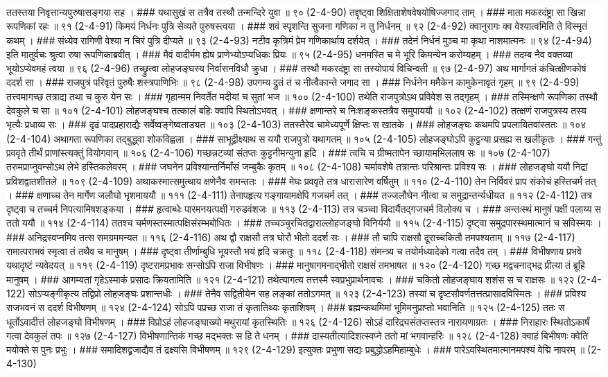 ततस्तया निवृत्तान्यपुरुषासङ्गया सह । ### यथासुखं स तत्रैव तस्थौ तन्मन्दिरे युवा ॥ ९० (2-4-90)
तद्दृष्ट्वा शिक्षिताशेषवेषयोषिज्जगाद ताम् । ### माता मकरदंष्ट्रा सा खिन्ना रूपणिकां रहः ॥ ९१ (2-4-91)
किमयं निर्धनः पुत्रि सेव्यते पुरुषस्त्वया । ### शवं स्पृशन्ति सुजना गणिका न तु निर्धनम् ॥ ९२ (2-4-92)
क्वानुरागः क्व वेश्यात्वमिति ते विस्मृतं कथम् । ### संध्येव रागिणी वेश्या न चिरं पुत्रि दीप्यते ॥ ९३ (2-4-93)
नटीव कृत्रिमं प्रेम गणिकार्थाय दर्शयेत् । ### तदेनं निर्धनं मुञ्च मा कृथा नाशमात्मनः ॥ ९४ (2-4-94)
इति मातुर्वचः श्रुत्वा रुषा रूपणिकाब्रवीत् । ### मैवं वादीर्मम ह्येष प्राणेभ्योऽप्यधिकः प्रियः ॥ ९५ (2-4-95)
धनमस्ति च मे भूरि किमन्येन करोम्यहम् । ### तदम्ब नैव वक्तव्या भूयोऽप्येवमहं त्वया ॥ ९६ (2-4-96)
तच्छ्रुत्वा लोहजङ्घस्य निर्वासनविधौ क्रुधा । ### तस्थौ मकरदंष्ट्रा सा तस्योपायं विचिन्वती ॥ ९७ (2-4-97)
अथ मार्गागतं कंचित्क्षीणकोषं ददर्श सा । ### राजपुत्रं परिवृतं पुरुषैः शस्त्रपाणिभिः ॥ ९८ (2-4-98)
उपगम्य द्रुतं तं च नीत्वैकान्ते जगाद सा । ### निर्धनेन ममैकेन कामुकेनावृतं गृहम् ॥ ९९ (2-4-99)
तत्त्वमागच्छ तत्राद्य तथा च कुरु येन सः । ### गृहान्मम निवर्तेत मदीयां च सुतां भज ॥ १०० (2-4-100)
तथेति राजपुत्रोऽथ प्रविवेश स तद्गृहम् । ### तस्मिन्क्षणे रूपणिका तस्थौ देवकुले च सा ॥ १०१ (2-4-101)
लोहजङ्घश्च तत्कालं बहिः क्वापि स्थितोऽभवत् । ### क्षणान्तरे च निःशङ्कस्तत्रैव समुपाययौ ॥ १०२ (2-4-102)
तत्क्षणं राजपुत्रस्य तस्य भृत्यैः प्रधाव्य सः । ### दृढं पादप्रहाराद्यैः सर्वेष्वङ्गेष्वताड्यत ॥ १०३ (2-4-103)
ततस्तैरेव चामेध्यपूर्णे क्षिप्तः स खातके । ### लोहजङ्घः कथमपि प्रपलायितवांस्ततः ॥ १०४ (2-4-104)
अथागता रूपणिका तद्बुद्ध्वा शोकविह्वला । ### साभूद्वीक्ष्याथ स ययौ राजपुत्रो यथागतम् ॥ १०५ (2-4-105)
लोहजङ्घोऽपि कुट्टन्या प्रसह्य स खलीकृतः । ### गन्तुं प्रववृते तीर्थं प्राणांस्त्यक्तुं वियोगवान् ॥ १०६ (2-4-106)
गच्छन्नटव्यां संतप्तः कुट्टनीमन्युना हृदि । ### त्वचि च ग्रीष्मतापेन च्छायामभिललाष सः ॥ १०७ (2-4-107)
तरुमप्राप्नुवन्सोऽथ लेभे हस्तिकलेवरम् । ### जघनेन प्रविश्यान्तर्निर्मांसं जम्बुकैः कृतम् ॥ १०८ (2-4-108)
चर्मावशेषे तत्रान्तः परिश्रान्तः प्रविश्य सः । ### लोहजङ्घो ययौ निद्रां प्रविशद्वातशीतले ॥ १०९ (2-4-109)
अथाकस्मात्समुत्थाय क्षणेनैव समन्ततः । ### मेघः प्रववृते तत्र धारासारेण वर्षितुम् ॥ ११० (2-4-110)
तेन निर्विवरं प्राप संकोचं हस्तिचर्म तत् । ### क्षणाच्च तेन मार्गेण जलौघो भृशमाययौ ॥ १११ (2-4-111)
तेनापहृत्य गङ्गायामक्षेपि गजचर्म तत् । ### तज्जलौघेन नीत्वा च समुद्रान्तर्न्यधीयत ॥ ११२ (2-4-112)
तत्र दृष्ट्वा च तच्चर्म निपत्यामिषशङ्कया । ### हृत्वाब्धेः पारमनयत्पक्षी गरुडवंशजः ॥ ११३ (2-4-113)
तत्र चञ्च्वा विदार्यैतद्गजचर्म विलोक्य च । ### अन्तःस्थं मानुषं पक्षी पलाय्य स ततो ययौ ॥ ११४ (2-4-114)
ततश्च चर्मणस्तस्मात्पक्षिसंरम्भबोधितः । ### तच्चञ्चुरचितद्वाराल्लोहजङ्घो विनिर्ययौ ॥ ११५ (2-4-115)
दृष्ट्वा समुद्रपारस्थमात्मानं च सविस्मयः । ### अनिद्रस्वप्नमिव तत्स समग्रममन्यत ॥ ११६ (2-4-116)
अथ द्वौ राक्षसौ तत्र घोरौ भीतो ददर्श सः । ### तौ चापि राक्षसौ दूराच्चकितौ तमपश्यताम् ॥ ११७ (2-4-117)
रामात्पराभवं स्मृत्वा तं तथैव च मानुषम् । ### दृष्ट्वा तीर्णाम्बुधि भूयस्तौ भयं हृदि चक्रतुः ॥ ११८ (2-4-118)
संमन्त्र्य च तयोर्मध्यादेको गत्वा तदैव तम् । ### विभीषणाय प्रभवे यथादृष्टं न्यवेदयत् ॥ ११९ (2-4-119)
दृष्टरामप्रभावः सन्सोऽपि राजा विभीषणः । ### मानुषागमनाद्भीतो राक्षसं तमभाषत ॥ १२० (2-4-120)
गच्छ मद्वचनाद्भद्र प्रीत्या तं ब्रूहि मानुषम् । ### आगम्यतां गृहेऽस्माकं प्रसादः क्रियतामिति ॥ १२१ (2-4-121)
तथेत्यागत्य तत्तस्मै स्वप्रभुप्रार्थनावचः । ### चकितो लोहजङ्घाय शशंस स च राक्षसः ॥ १२२ (2-4-122)
सोऽप्यङ्गीकृत्य तद्विप्रो लोहजङ्घः प्रशान्तधीः । ### तेनैव सद्वितीयेन सह लङ्कां ततोऽगमत् ॥ १२३ (2-4-123)
तस्यां च दृष्टसौवर्णतत्तत्प्रासादविस्मितः । ### प्रविश्य राजभवनं स ददर्श विभीषणम् ॥ १२४ (2-4-124)
सोऽपि पप्रच्छ राजा तं कृतातिथ्यः कृताशिषम् । ### ब्रह्मन्कथमिमां भूमिमनुप्राप्तो भवानिति ॥ १२५ (2-4-125)
ततः स धूर्तोऽवादीत्तं लोहजङ्घो विभीषणम् । ### विप्रोऽहं लोहजङ्घाख्यो मथुरायां कृतस्थितिः ॥ १२६ (2-4-126)
सोऽहं दारिद्र्यसंतप्तस्तत्र नारायणाग्रतः । ### निराहारः स्थितोऽकार्षं गत्वा देवकुलं तपः ॥ १२७ (2-4-127)
विभीषणान्तिकं गच्छ मद्भक्तः स हि ते धनम् । ### दास्यतीत्यादिशत्स्वप्ने ततो मां भगवान्हरिः ॥ १२८ (2-4-128)
क्वाहं बिभीषणः क्वेति मयोक्ते स पुनः प्रभुः । ### समादिशद्व्रजाद्यैव तं द्रक्ष्यसि विभीषणम् ॥ १२९ (2-4-129)
इत्युक्तः प्रभुणा सद्यः प्रबुद्धोऽहमिहाम्बुधेः । ### पारेऽवस्थितमात्मानमपश्यं वेद्मि नापरम् ॥  (2-4-130)